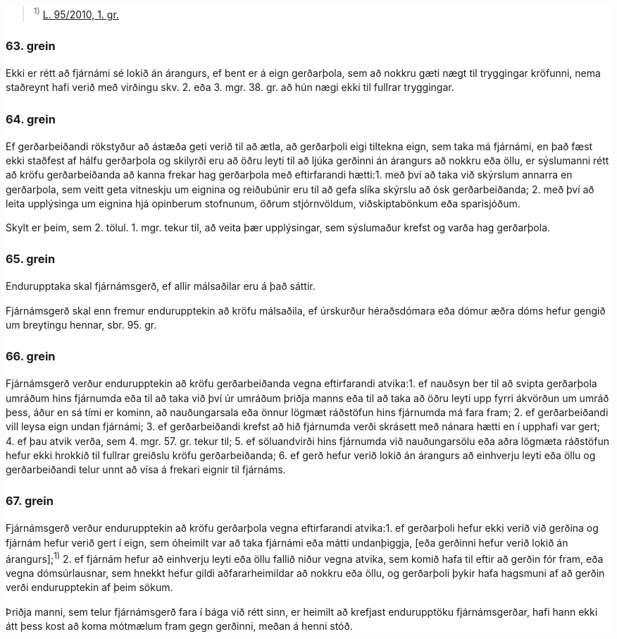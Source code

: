 > <sup>1)</sup> [L. 95/2010, 1. gr.](https://althingi.is/altext/stjt/2010.095.html)

### 63. grein

Ekki er rétt að fjárnámi sé lokið án árangurs, ef bent er á eign gerðarþola, sem að nokkru gæti nægt til tryggingar kröfunni, nema staðreynt hafi verið með virðingu skv. 2. eða 3. mgr. 38. gr. að hún nægi ekki til fullrar tryggingar.

### 64. grein

Ef gerðarbeiðandi rökstyður að ástæða geti verið til að ætla, að gerðarþoli eigi tiltekna eign, sem taka má fjárnámi, en það fæst ekki staðfest af hálfu gerðarþola og skilyrði eru að öðru leyti til að ljúka gerðinni án árangurs að nokkru eða öllu, er sýslumanni rétt að kröfu gerðarbeiðanda að kanna frekar hag gerðarþola með eftirfarandi hætti:1. með því að taka við skýrslum annarra en gerðarþola, sem veitt geta vitneskju um eignina og reiðubúnir eru til að gefa slíka skýrslu að ósk gerðarbeiðanda;
2. með því að leita upplýsinga um eignina hjá opinberum stofnunum, öðrum stjórnvöldum, viðskiptabönkum eða sparisjóðum.

Skylt er þeim, sem 2. tölul. 1. mgr. tekur til, að veita þær upplýsingar, sem sýslumaður krefst og varða hag gerðarþola.

### 65. grein

Endurupptaka skal fjárnámsgerð, ef allir málsaðilar eru á það sáttir.

Fjárnámsgerð skal enn fremur endurupptekin að kröfu málsaðila, ef úrskurður héraðsdómara eða dómur æðra dóms hefur gengið um breytingu hennar, sbr. 95. gr.

### 66. grein

Fjárnámsgerð verður endurupptekin að kröfu gerðarbeiðanda vegna eftirfarandi atvika:1. ef nauðsyn ber til að svipta gerðarþola umráðum hins fjárnumda eða til að taka við því úr umráðum þriðja manns eða til að taka að öðru leyti upp fyrri ákvörðun um umráð þess, áður en sá tími er kominn, að nauðungarsala eða önnur lögmæt ráðstöfun hins fjárnumda má fara fram;
2. ef gerðarbeiðandi vill leysa eign undan fjárnámi;
3. ef gerðarbeiðandi krefst að hið fjárnumda verði skrásett með nánara hætti en í upphafi var gert;
4. ef þau atvik verða, sem 4. mgr. 57. gr. tekur til;
5. ef söluandvirði hins fjárnumda við nauðungarsölu eða aðra lögmæta ráðstöfun hefur ekki hrokkið til fullrar greiðslu kröfu gerðarbeiðanda;
6. ef gerð hefur verið lokið án árangurs að einhverju leyti eða öllu og gerðarbeiðandi telur unnt að vísa á frekari eignir til fjárnáms.

### 67. grein

Fjárnámsgerð verður endurupptekin að kröfu gerðarþola vegna eftirfarandi atvika:1. ef gerðarþoli hefur ekki verið við gerðina og fjárnám hefur verið gert í eign, sem óheimilt var að taka fjárnámi eða mátti undanþiggja, [eða gerðinni hefur verið lokið án árangurs];<sup>1)</sup> 
2. ef fjárnám hefur að einhverju leyti eða öllu fallið niður vegna atvika, sem komið hafa til eftir að gerðin fór fram, eða vegna dómsúrlausnar, sem hnekkt hefur gildi aðfararheimildar að nokkru eða öllu, og gerðarþoli þykir hafa hagsmuni af að gerðin verði endurupptekin af þeim sökum.

Þriðja manni, sem telur fjárnámsgerð fara í bága við rétt sinn, er heimilt að krefjast endurupptöku fjárnámsgerðar, hafi hann ekki átt þess kost að koma mótmælum fram gegn gerðinni, meðan á henni stóð.

